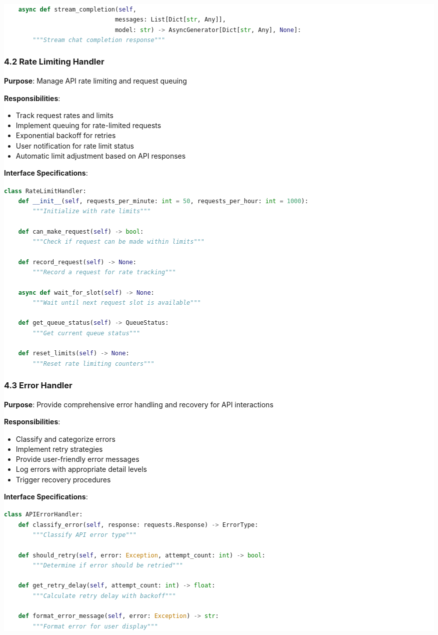 ```python
    async def stream_completion(self,
                               messages: List[Dict[str, Any]],
                               model: str) -> AsyncGenerator[Dict[str, Any], None]:
        """Stream chat completion response"""
```

### 4.2 Rate Limiting Handler

**Purpose**: Manage API rate limiting and request queuing

**Responsibilities**:
- Track request rates and limits
- Implement queuing for rate-limited requests
- Exponential backoff for retries
- User notification for rate limit status
- Automatic limit adjustment based on API responses

**Interface Specifications**:

```python
class RateLimitHandler:
    def __init__(self, requests_per_minute: int = 50, requests_per_hour: int = 1000):
        """Initialize with rate limits"""

    def can_make_request(self) -> bool:
        """Check if request can be made within limits"""

    def record_request(self) -> None:
        """Record a request for rate tracking"""

    async def wait_for_slot(self) -> None:
        """Wait until next request slot is available"""

    def get_queue_status(self) -> QueueStatus:
        """Get current queue status"""

    def reset_limits(self) -> None:
        """Reset rate limiting counters"""
```

### 4.3 Error Handler

**Purpose**: Provide comprehensive error handling and recovery for API interactions

**Responsibilities**:
- Classify and categorize errors
- Implement retry strategies
- Provide user-friendly error messages
- Log errors with appropriate detail levels
- Trigger recovery procedures

**Interface Specifications**:

```python
class APIErrorHandler:
    def classify_error(self, response: requests.Response) -> ErrorType:
        """Classify API error type"""

    def should_retry(self, error: Exception, attempt_count: int) -> bool:
        """Determine if error should be retried"""

    def get_retry_delay(self, attempt_count: int) -> float:
        """Calculate retry delay with backoff"""

    def format_error_message(self, error: Exception) -> str:
        """Format error for user display"""

```